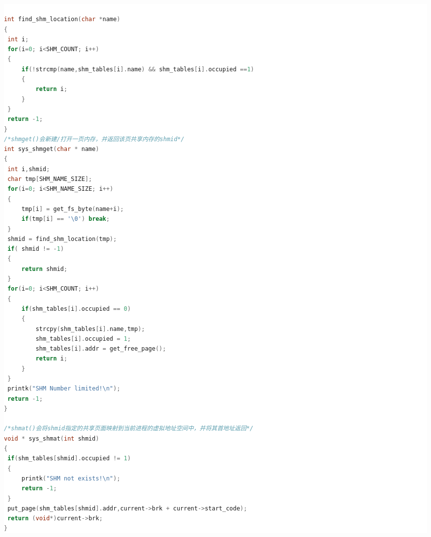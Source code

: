    ```c
   
   int find_shm_location(char *name)
   {
   	int i;
   	for(i=0; i<SHM_COUNT; i++)
   	{
   		if(!strcmp(name,shm_tables[i].name) && shm_tables[i].occupied ==1)
   		{
   			return i;
   		}
   	}
   	return -1;
   }
   /*shmget()会新建/打开一页内存，并返回该页共享内存的shmid*/
   int sys_shmget(char * name)
   {
   	int i,shmid;
   	char tmp[SHM_NAME_SIZE];
   	for(i=0; i<SHM_NAME_SIZE; i++)
   	{
   		tmp[i] = get_fs_byte(name+i);
   		if(tmp[i] == '\0') break;
   	}
   	shmid = find_shm_location(tmp);
   	if( shmid != -1) 
   	{
   		return shmid;
   	}
   	for(i=0; i<SHM_COUNT; i++)
   	{
   		if(shm_tables[i].occupied == 0)
   		{
   			strcpy(shm_tables[i].name,tmp);
   			shm_tables[i].occupied = 1;
   			shm_tables[i].addr = get_free_page();
   			return i;
   		}
   	}
   	printk("SHM Number limited!\n");
   	return -1;
   }
   
   /*shmat()会将shmid指定的共享页面映射到当前进程的虚拟地址空间中，并将其首地址返回*/
   void * sys_shmat(int shmid)
   {
   	if(shm_tables[shmid].occupied != 1)
   	{
   		printk("SHM not exists!\n");
   		return -1;
   	}
   	put_page(shm_tables[shmid].addr,current->brk + current->start_code);
   	return (void*)current->brk;
   }
   ```
